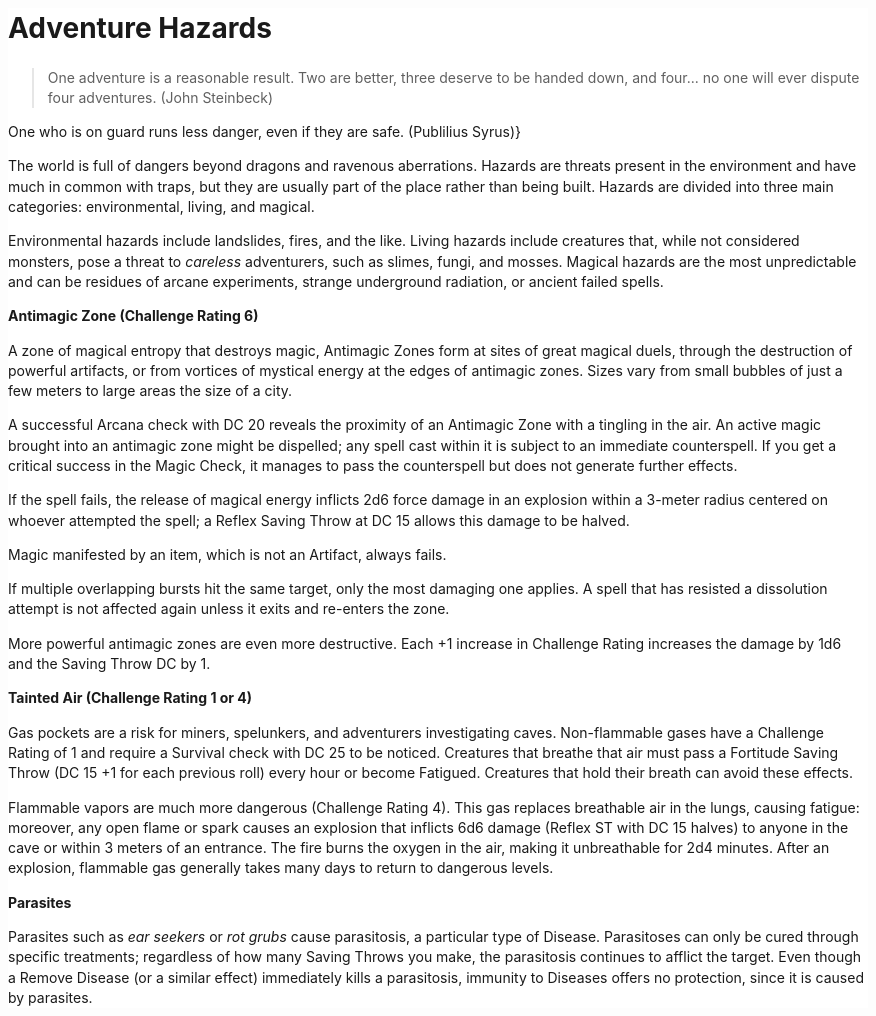 # Adventure Hazards

> One adventure is a reasonable result. Two are better, three deserve to be handed down, and four... no one will ever dispute four adventures. (John Steinbeck)

One who is on guard runs less danger, even if they are safe. (Publilius Syrus)}

The world is full of dangers beyond dragons and ravenous aberrations. Hazards are threats present in the environment and have much in common with traps, but they are usually part of the place rather than being built. Hazards are divided into three main categories: environmental, living, and magical.

Environmental hazards include landslides, fires, and the like. Living hazards include creatures that, while not considered monsters, pose a threat to *careless* adventurers, such as slimes, fungi, and mosses. Magical hazards are the most unpredictable and can be residues of arcane experiments, strange underground radiation, or ancient failed spells.

**Antimagic Zone (Challenge Rating 6)**

A zone of magical entropy that destroys magic, Antimagic Zones form at sites of great magical duels, through the destruction of powerful artifacts, or from vortices of mystical energy at the edges of antimagic zones. Sizes vary from small bubbles of just a few meters to large areas the size of a city.

A successful Arcana check with DC 20 reveals the proximity of an Antimagic Zone with a tingling in the air. An active magic brought into an antimagic zone might be dispelled; any spell cast within it is subject to an immediate counterspell. If you get a critical success in the Magic Check, it manages to pass the counterspell but does not generate further effects.

If the spell fails, the release of magical energy inflicts 2d6 force damage in an explosion within a 3-meter radius centered on whoever attempted the spell; a Reflex Saving Throw at DC 15 allows this damage to be halved.

Magic manifested by an item, which is not an Artifact, always fails.

If multiple overlapping bursts hit the same target, only the most damaging one applies. A spell that has resisted a dissolution attempt is not affected again unless it exits and re-enters the zone.

More powerful antimagic zones are even more destructive. Each +1 increase in Challenge Rating increases the damage by 1d6 and the Saving Throw DC by 1.

**Tainted Air (Challenge Rating 1 or 4)**

Gas pockets are a risk for miners, spelunkers, and adventurers investigating caves. Non-flammable gases have a Challenge Rating of 1 and require a Survival check with DC 25 to be noticed. Creatures that breathe that air must pass a Fortitude Saving Throw (DC 15 +1 for each previous roll) every hour or become Fatigued. Creatures that hold their breath can avoid these effects.

Flammable vapors are much more dangerous (Challenge Rating 4). This gas replaces breathable air in the lungs, causing fatigue: moreover, any open flame or spark causes an explosion that inflicts 6d6 damage (Reflex ST with DC 15 halves) to anyone in the cave or within 3 meters of an entrance. The fire burns the oxygen in the air, making it unbreathable for 2d4 minutes. After an explosion, flammable gas generally takes many days to return to dangerous levels.

**Parasites**

Parasites such as *ear seekers* or *rot grubs* cause parasitosis, a particular type of Disease. Parasitoses can only be cured through specific treatments; regardless of how many Saving Throws you make, the parasitosis continues to afflict the target. Even though a Remove Disease (or a similar effect) immediately kills a parasitosis, immunity to Diseases offers no protection, since it is caused by parasites.
